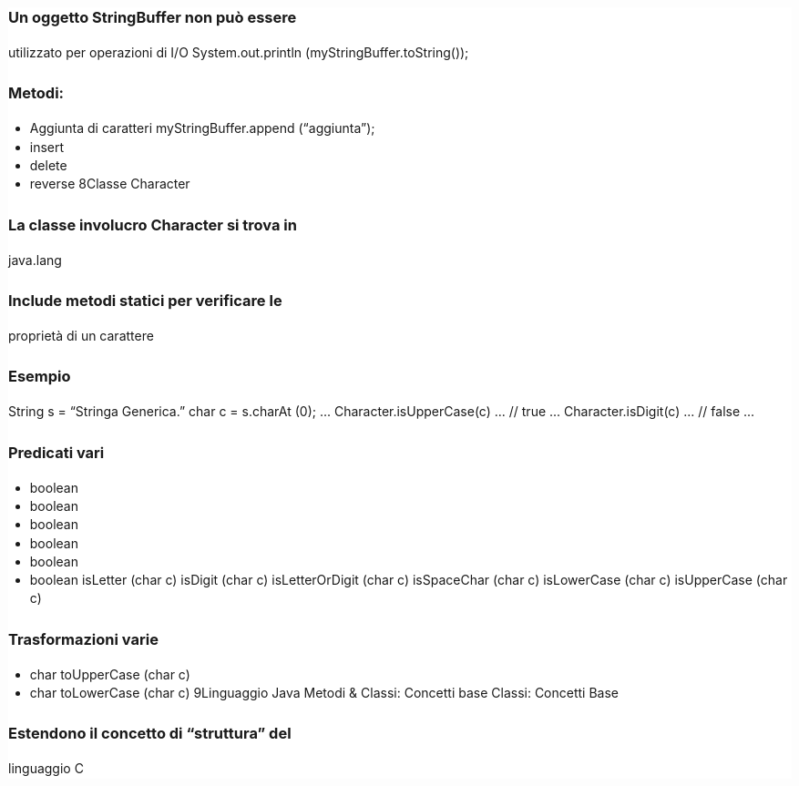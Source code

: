 ### Un oggetto StringBuffer non può essere
utilizzato per operazioni di I/O
System.out.println
(myStringBuffer.toString());

### Metodi:
* Aggiunta di caratteri
myStringBuffer.append (“aggiunta”);
* insert
* delete
* reverse
8Classe Character

### La classe involucro Character si trova in
java.lang

### Include metodi statici per verificare le
proprietà di un carattere

### Esempio
String s = “Stringa Generica.”
char c = s.charAt (0);
... Character.isUpperCase(c) ... // true
... Character.isDigit(c) ...
// false
...

### Predicati vari
* boolean
* boolean
* boolean
* boolean
* boolean
* boolean
isLetter (char c)
isDigit (char c)
isLetterOrDigit (char c)
isSpaceChar (char c)
isLowerCase (char c)
isUpperCase (char c)

### Trasformazioni varie
* char toUpperCase (char c)
* char toLowerCase (char c)
9Linguaggio Java
Metodi & Classi: Concetti base
Classi: Concetti Base

### Estendono il concetto di “struttura” del
linguaggio C

